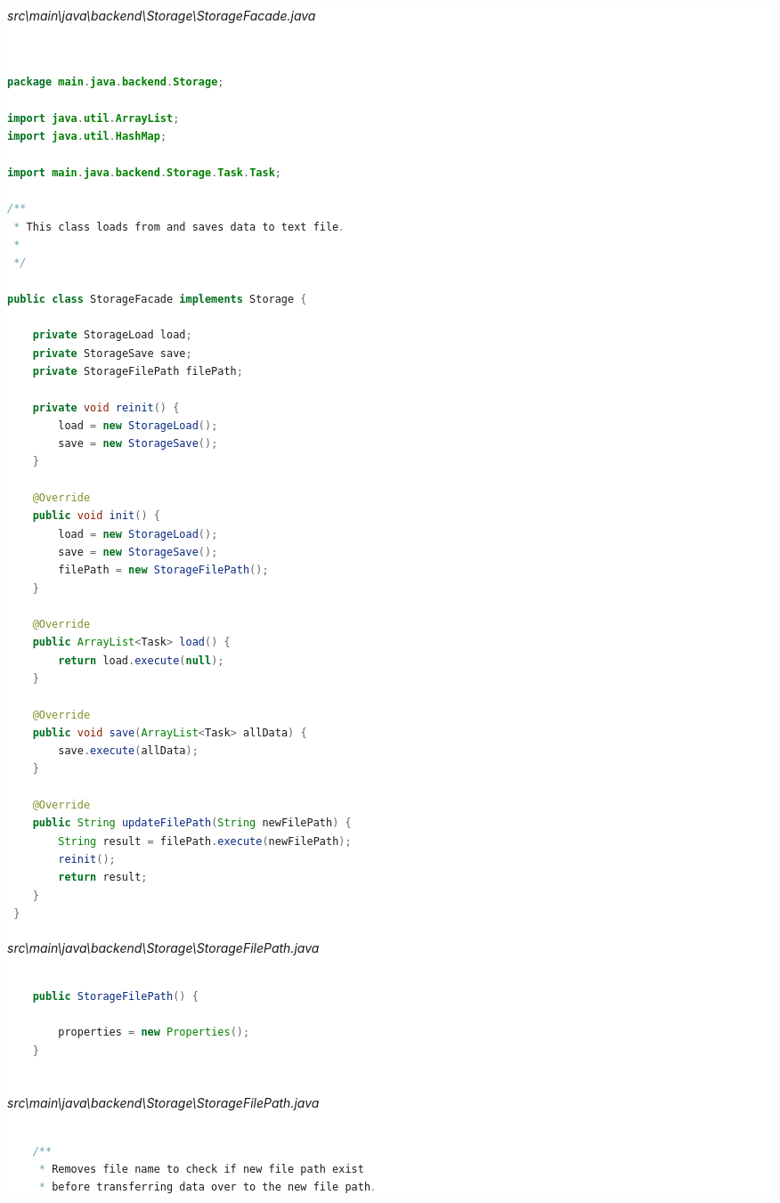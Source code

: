 ###### src\main\java\backend\Storage\StorageFacade.java
``` java

package main.java.backend.Storage;

import java.util.ArrayList;
import java.util.HashMap;

import main.java.backend.Storage.Task.Task;

/**
 * This class loads from and saves data to text file.
 * 
 */

public class StorageFacade implements Storage {

	private StorageLoad load;
	private StorageSave save;
	private StorageFilePath filePath;
	
	private void reinit() {
		load = new StorageLoad();
		save = new StorageSave();
	}
	
	@Override
	public void init() {
		load = new StorageLoad();
		save = new StorageSave();
		filePath = new StorageFilePath();
	}
	
	@Override
	public ArrayList<Task> load() {
		return load.execute(null);
	}
	
	@Override
	public void save(ArrayList<Task> allData) {
		save.execute(allData);
	}
	
	@Override
	public String updateFilePath(String newFilePath) {
		String result = filePath.execute(newFilePath);
		reinit();
		return result;
	}
 }
```
###### src\main\java\backend\Storage\StorageFilePath.java
``` java
	public StorageFilePath() {
		
		properties = new Properties();
	}
	
```
###### src\main\java\backend\Storage\StorageFilePath.java
``` java
	/**
	 * Removes file name to check if new file path exist
	 * before transferring data over to the new file path.
```